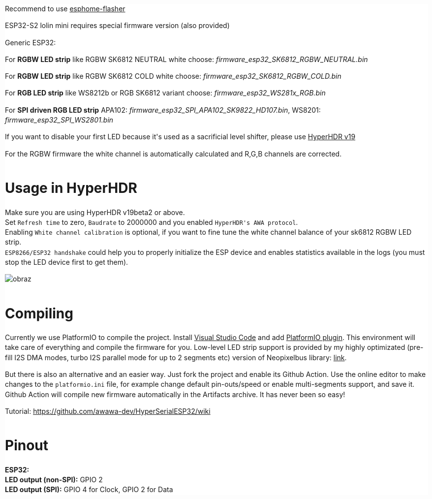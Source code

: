 Recommend to use [esphome-flasher](https://github.com/esphome/esphome-flasher/releases)  

ESP32-S2 lolin mini requires special firmware version (also provided)

Generic ESP32:

For **RGBW LED strip** like RGBW SK6812 NEUTRAL white choose: *firmware_esp32_SK6812_RGBW_NEUTRAL.bin*  
  
For **RGBW LED strip** like RGBW SK6812 COLD white choose: *firmware_esp32_SK6812_RGBW_COLD.bin*  
  
For **RGB LED strip** like WS8212b or RGB SK6812 variant choose: *firmware_esp32_WS281x_RGB.bin*  
  
For **SPI driven RGB LED strip** APA102: *firmware_esp32_SPI_APA102_SK9822_HD107.bin*, WS8201: *firmware_esp32_SPI_WS2801.bin*  
  
If you want to disable your first LED because it's used as a sacrificial level shifter, please use [HyperHDR v19](https://github.com/awawa-dev/HyperHDR/pull/379)  

For the RGBW firmware the white channel is automatically calculated and R,G,B channels are corrected.  
  
# Usage in HyperHDR
  
Make sure you are using HyperHDR v19beta2 or above.  
Set `Refresh time` to zero, `Baudrate` to 2000000 and you enabled `HyperHDR's AWA protocol`.  
Enabling `White channel calibration` is optional, if you want to fine tune the white channel balance of your sk6812 RGBW LED strip.  
`ESP8266/ESP32 handshake` could help you to properly initialize the ESP device and enables statistics available in the logs (you must stop the LED device first to get them).  

![obraz](https://user-images.githubusercontent.com/69086569/207109594-0493fe58-3530-46bb-a0a3-31a110475ed6.png)

   
# Compiling
  
Currently we use PlatformIO to compile the project. Install [Visual Studio Code](https://code.visualstudio.com/) and add [PlatformIO plugin](https://platformio.org/).
This environment will take care of everything and compile the firmware for you. Low-level LED strip support is provided by my highly optimizated (pre-fill I2S DMA modes, turbo I2S parallel mode for up to 2 segments etc) version of Neopixelbus library: [link](https://github.com/awawa-dev/NeoPixelBus).

But there is also an alternative and an easier way. Just fork the project and enable its Github Action. Use the online editor to make changes to the ```platformio.ini``` file, for example change default pin-outs/speed or enable multi-segments support, and save it. Github Action will compile new firmware automatically in the Artifacts archive. It has never been so easy!

Tutorial: https://github.com/awawa-dev/HyperSerialESP32/wiki
  
# Pinout
  
**ESP32:**  
**LED output (non-SPI):** GPIO 2  
**LED output (SPI):** GPIO 4 for Clock, GPIO 2 for Data  
